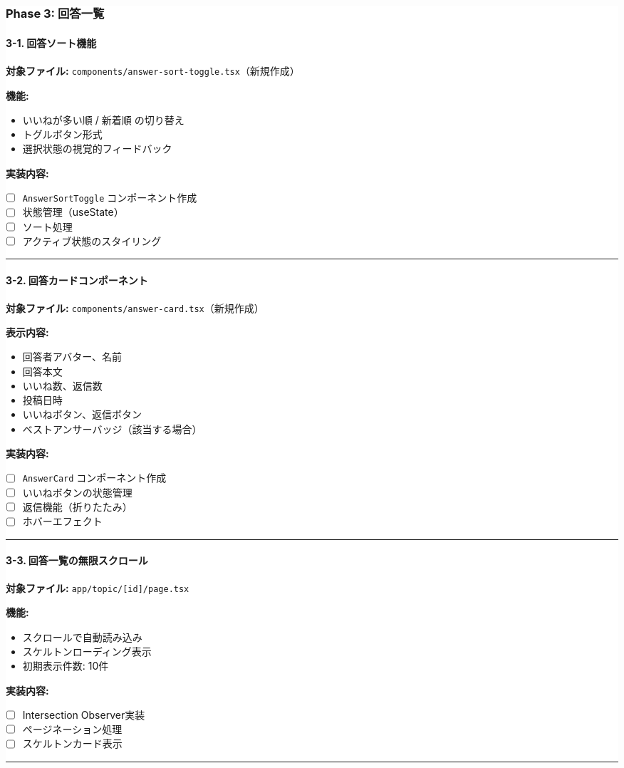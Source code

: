 
### **Phase 3: 回答一覧**

#### **3-1. 回答ソート機能**

**対象ファイル:** `components/answer-sort-toggle.tsx`（新規作成）

**機能:**
- いいねが多い順 / 新着順 の切り替え
- トグルボタン形式
- 選択状態の視覚的フィードバック

**実装内容:**
- [ ] `AnswerSortToggle` コンポーネント作成
- [ ] 状態管理（useState）
- [ ] ソート処理
- [ ] アクティブ状態のスタイリング

---

#### **3-2. 回答カードコンポーネント**

**対象ファイル:** `components/answer-card.tsx`（新規作成）

**表示内容:**
- 回答者アバター、名前
- 回答本文
- いいね数、返信数
- 投稿日時
- いいねボタン、返信ボタン
- ベストアンサーバッジ（該当する場合）

**実装内容:**
- [ ] `AnswerCard` コンポーネント作成
- [ ] いいねボタンの状態管理
- [ ] 返信機能（折りたたみ）
- [ ] ホバーエフェクト

---

#### **3-3. 回答一覧の無限スクロール**

**対象ファイル:** `app/topic/[id]/page.tsx`

**機能:**
- スクロールで自動読み込み
- スケルトンローディング表示
- 初期表示件数: 10件

**実装内容:**
- [ ] Intersection Observer実装
- [ ] ページネーション処理
- [ ] スケルトンカード表示

---
